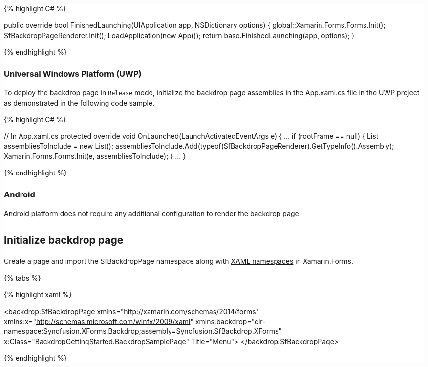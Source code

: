 
{% highlight C# %} 

public override bool FinishedLaunching(UIApplication app, NSDictionary options)
{
    global::Xamarin.Forms.Forms.Init();
    SfBackdropPageRenderer.Init();
    LoadApplication(new App());
    return base.FinishedLaunching(app, options);
} 

{% endhighlight %}


### Universal Windows Platform (UWP)

To deploy the backdrop page in `Release` mode, initialize the backdrop page assemblies in the App.xaml.cs file in the UWP project as demonstrated in the following code sample.

{% highlight C# %} 

// In App.xaml.cs 
protected override void OnLaunched(LaunchActivatedEventArgs e)
{ 
   … 
   if (rootFrame == null) 
   { 
      List<Assembly> assembliesToInclude = new List<Assembly>();
      assembliesToInclude.Add(typeof(SfBackdropPageRenderer).GetTypeInfo().Assembly);
      Xamarin.Forms.Forms.Init(e, assembliesToInclude);
   } 
   … 
}

{% endhighlight %}

### Android

Android platform does not require any additional configuration to render the backdrop page.

## Initialize backdrop page

Create a page and import the SfBackdropPage namespace along with [XAML namespaces](https://docs.microsoft.com/en-us/xamarin/xamarin-forms/xaml/namespaces) in Xamarin.Forms.

{% tabs %} 

{% highlight xaml %} 

<?xml version="1.0" encoding="UTF-8"?>
<backdrop:SfBackdropPage
    xmlns="http://xamarin.com/schemas/2014/forms"
    xmlns:x="http://schemas.microsoft.com/winfx/2009/xaml"
    xmlns:backdrop="clr-namespace:Syncfusion.XForms.Backdrop;assembly=Syncfusion.SfBackdrop.XForms"
    x:Class="BackdropGettingStarted.BackdropSamplePage"
    Title="Menu">
</backdrop:SfBackdropPage>

{% endhighlight %}
